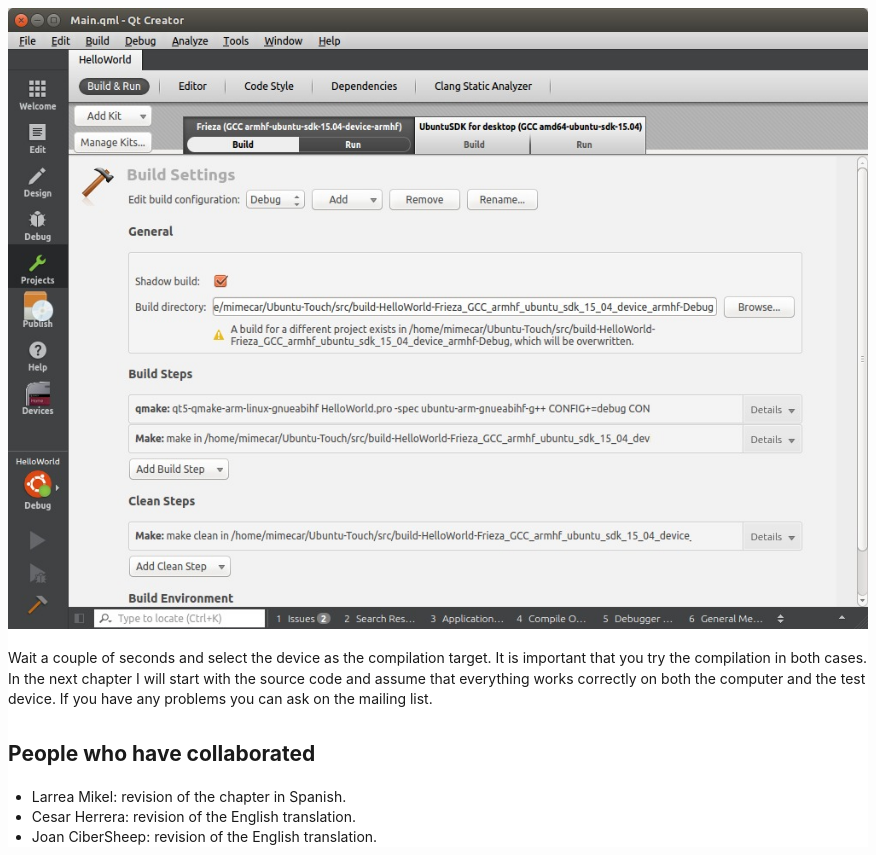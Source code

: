![Kit Selection](../.gitbook/assets/34_kit_selection.jpg)

Wait a couple of seconds and select the device as the compilation target. It is important that you try the compilation in both cases. In the next chapter I will start with the source code and assume that everything works correctly on both the computer and the test device. If you have any problems you can ask on the mailing list.

## People who have collaborated

* Larrea Mikel: revision of the chapter in Spanish.
* Cesar Herrera: revision of the English translation.
* Joan CiberSheep: revision of the English translation.
